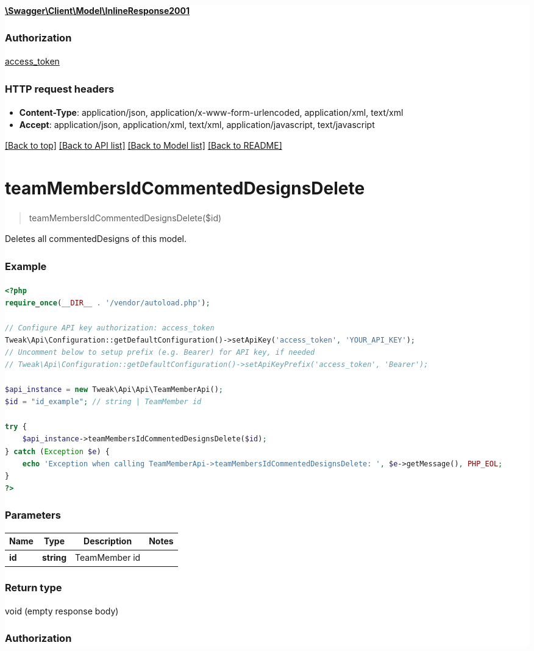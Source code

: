 [**\Swagger\Client\Model\InlineResponse2001**](../Model/InlineResponse2001.md)

### Authorization

[access_token](../../README.md#access_token)

### HTTP request headers

 - **Content-Type**: application/json, application/x-www-form-urlencoded, application/xml, text/xml
 - **Accept**: application/json, application/xml, text/xml, application/javascript, text/javascript

[[Back to top]](#) [[Back to API list]](../../README.md#documentation-for-api-endpoints) [[Back to Model list]](../../README.md#documentation-for-models) [[Back to README]](../../README.md)

# **teamMembersIdCommentedDesignsDelete**
> teamMembersIdCommentedDesignsDelete($id)

Deletes all commentedDesigns of this model.

### Example
```php
<?php
require_once(__DIR__ . '/vendor/autoload.php');

// Configure API key authorization: access_token
Tweak\Api\Configuration::getDefaultConfiguration()->setApiKey('access_token', 'YOUR_API_KEY');
// Uncomment below to setup prefix (e.g. Bearer) for API key, if needed
// Tweak\Api\Configuration::getDefaultConfiguration()->setApiKeyPrefix('access_token', 'Bearer');

$api_instance = new Tweak\Api\Api\TeamMemberApi();
$id = "id_example"; // string | TeamMember id

try {
    $api_instance->teamMembersIdCommentedDesignsDelete($id);
} catch (Exception $e) {
    echo 'Exception when calling TeamMemberApi->teamMembersIdCommentedDesignsDelete: ', $e->getMessage(), PHP_EOL;
}
?>
```

### Parameters

Name | Type | Description  | Notes
------------- | ------------- | ------------- | -------------
 **id** | **string**| TeamMember id |

### Return type

void (empty response body)

### Authorization
